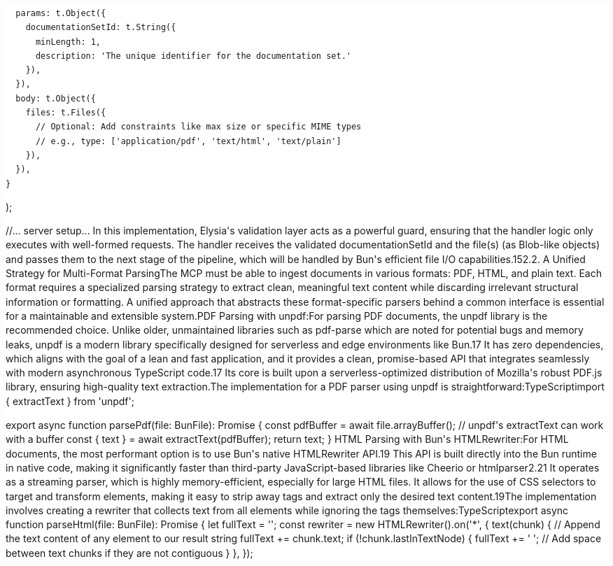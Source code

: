       params: t.Object({
        documentationSetId: t.String({
          minLength: 1,
          description: 'The unique identifier for the documentation set.'
        }),
      }),
      body: t.Object({
        files: t.Files({
          // Optional: Add constraints like max size or specific MIME types
          // e.g., type: ['application/pdf', 'text/html', 'text/plain']
        }),
      }),
    }

);

//... server setup...
In this implementation, Elysia's validation layer acts as a powerful guard, ensuring that the handler logic only executes with well-formed requests. The handler receives the validated documentationSetId and the file(s) (as Blob-like objects) and passes them to the next stage of the pipeline, which will be handled by Bun's efficient file I/O capabilities.152.2. A Unified Strategy for Multi-Format ParsingThe MCP must be able to ingest documents in various formats: PDF, HTML, and plain text. Each format requires a specialized parsing strategy to extract clean, meaningful text content while discarding irrelevant structural information or formatting. A unified approach that abstracts these format-specific parsers behind a common interface is essential for a maintainable and extensible system.PDF Parsing with unpdf:For parsing PDF documents, the unpdf library is the recommended choice. Unlike older, unmaintained libraries such as pdf-parse which are noted for potential bugs and memory leaks, unpdf is a modern library specifically designed for serverless and edge environments like Bun.17 It has zero dependencies, which aligns with the goal of a lean and fast application, and it provides a clean, promise-based API that integrates seamlessly with modern asynchronous TypeScript code.17 Its core is built upon a serverless-optimized distribution of Mozilla's robust PDF.js library, ensuring high-quality text extraction.The implementation for a PDF parser using unpdf is straightforward:TypeScriptimport { extractText } from 'unpdf';

export async function parsePdf(file: BunFile): Promise<string> {
const pdfBuffer = await file.arrayBuffer();
// unpdf's extractText can work with a buffer
const { text } = await extractText(pdfBuffer);
return text;
}
HTML Parsing with Bun's HTMLRewriter:For HTML documents, the most performant option is to use Bun's native HTMLRewriter API.19 This API is built directly into the Bun runtime in native code, making it significantly faster than third-party JavaScript-based libraries like Cheerio or htmlparser2.21 It operates as a streaming parser, which is highly memory-efficient, especially for large HTML files. It allows for the use of CSS selectors to target and transform elements, making it easy to strip away tags and extract only the desired text content.19The implementation involves creating a rewriter that collects text from all elements while ignoring the tags themselves:TypeScriptexport async function parseHtml(file: BunFile): Promise<string> {
let fullText = '';
const rewriter = new HTMLRewriter().on('\*', {
text(chunk) {
// Append the text content of any element to our result string
fullText += chunk.text;
if (!chunk.lastInTextNode) {
fullText += ' '; // Add space between text chunks if they are not contiguous
}
},
});
